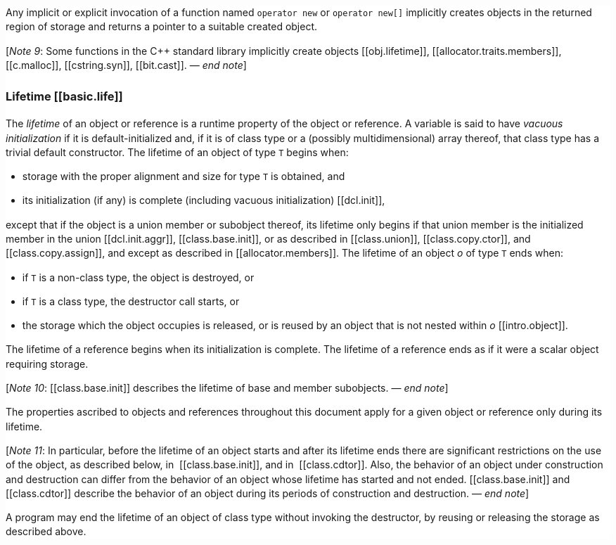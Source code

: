 Any implicit or explicit invocation of a function named `operator new`
or `operator new[]` implicitly creates objects in the returned region of
storage and returns a pointer to a suitable created object.

\[*Note 9*: Some functions in the C++ standard library implicitly create
objects
[[obj.lifetime]], [[allocator.traits.members]], [[c.malloc]], [[cstring.syn]], [[bit.cast]]. — *end note*\]

### Lifetime <a id="basic.life">[[basic.life]]</a>

The *lifetime* of an object or reference is a runtime property of the
object or reference. A variable is said to have *vacuous initialization*
if it is default-initialized and, if it is of class type or a (possibly
multidimensional) array thereof, that class type has a trivial default
constructor. The lifetime of an object of type `T` begins when:

- storage with the proper alignment and size for type `T` is obtained,
  and

- its initialization (if any) is complete (including vacuous
  initialization) [[dcl.init]],

except that if the object is a union member or subobject thereof, its
lifetime only begins if that union member is the initialized member in
the union [[dcl.init.aggr]], [[class.base.init]], or as described in
[[class.union]], [[class.copy.ctor]], and [[class.copy.assign]], and
except as described in [[allocator.members]]. The lifetime of an object
*o* of type `T` ends when:

- if `T` is a non-class type, the object is destroyed, or

- if `T` is a class type, the destructor call starts, or

- the storage which the object occupies is released, or is reused by an
  object that is not nested within *o* [[intro.object]].

The lifetime of a reference begins when its initialization is complete.
The lifetime of a reference ends as if it were a scalar object requiring
storage.

\[*Note 10*:  [[class.base.init]] describes the lifetime of base and
member subobjects. — *end note*\]

The properties ascribed to objects and references throughout this
document apply for a given object or reference only during its lifetime.

\[*Note 11*: In particular, before the lifetime of an object starts and
after its lifetime ends there are significant restrictions on the use of
the object, as described below, in  [[class.base.init]], and in 
[[class.cdtor]]. Also, the behavior of an object under construction and
destruction can differ from the behavior of an object whose lifetime has
started and not ended. [[class.base.init]] and  [[class.cdtor]] describe
the behavior of an object during its periods of construction and
destruction. — *end note*\]

A program may end the lifetime of an object of class type without
invoking the destructor, by reusing or releasing the storage as
described above.

